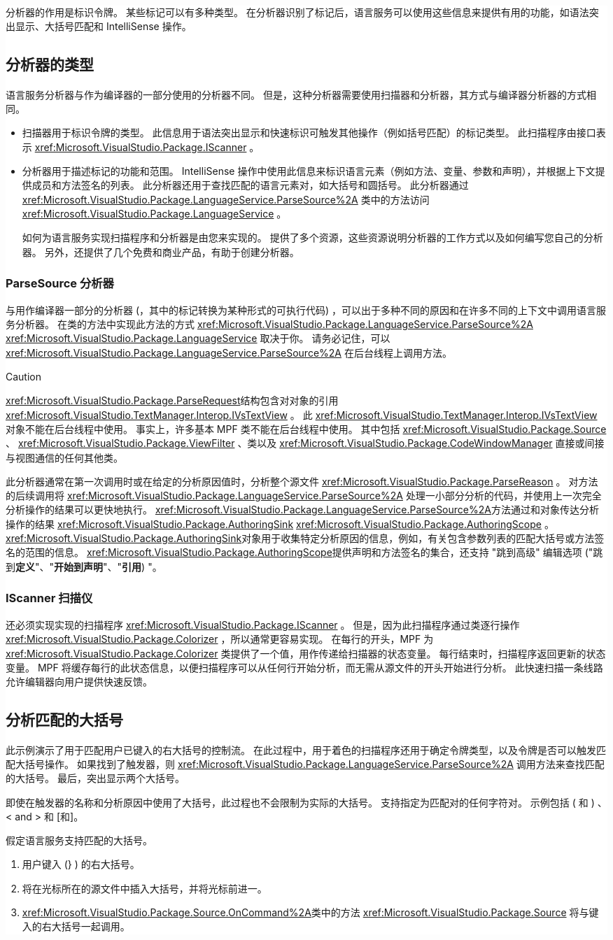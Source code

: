 分析器的作用是标识令牌。 某些标记可以有多种类型。 在分析器识别了标记后，语言服务可以使用这些信息来提供有用的功能，如语法突出显示、大括号匹配和 IntelliSense 操作。  
  
## <a name="types-of-parsers"></a>分析器的类型  
 语言服务分析器与作为编译器的一部分使用的分析器不同。 但是，这种分析器需要使用扫描器和分析器，其方式与编译器分析器的方式相同。  
  
- 扫描器用于标识令牌的类型。 此信息用于语法突出显示和快速标识可触发其他操作（例如括号匹配）的标记类型。 此扫描程序由接口表示 <xref:Microsoft.VisualStudio.Package.IScanner> 。  
  
- 分析器用于描述标记的功能和范围。 IntelliSense 操作中使用此信息来标识语言元素（例如方法、变量、参数和声明），并根据上下文提供成员和方法签名的列表。 此分析器还用于查找匹配的语言元素对，如大括号和圆括号。 此分析器通过 <xref:Microsoft.VisualStudio.Package.LanguageService.ParseSource%2A> 类中的方法访问 <xref:Microsoft.VisualStudio.Package.LanguageService> 。  
  
  如何为语言服务实现扫描程序和分析器是由您来实现的。 提供了多个资源，这些资源说明分析器的工作方式以及如何编写您自己的分析器。 另外，还提供了几个免费和商业产品，有助于创建分析器。  
  
### <a name="the-parsesource-parser"></a>ParseSource 分析器  
 与用作编译器一部分的分析器 (，其中的标记转换为某种形式的可执行代码) ，可以出于多种不同的原因和在许多不同的上下文中调用语言服务分析器。 在类的方法中实现此方法的方式 <xref:Microsoft.VisualStudio.Package.LanguageService.ParseSource%2A> <xref:Microsoft.VisualStudio.Package.LanguageService> 取决于你。 请务必记住，可以 <xref:Microsoft.VisualStudio.Package.LanguageService.ParseSource%2A> 在后台线程上调用方法。  
  
> [!CAUTION]
> <xref:Microsoft.VisualStudio.Package.ParseRequest>结构包含对对象的引用 <xref:Microsoft.VisualStudio.TextManager.Interop.IVsTextView> 。 此 <xref:Microsoft.VisualStudio.TextManager.Interop.IVsTextView> 对象不能在后台线程中使用。 事实上，许多基本 MPF 类不能在后台线程中使用。 其中包括 <xref:Microsoft.VisualStudio.Package.Source> 、 <xref:Microsoft.VisualStudio.Package.ViewFilter> 、类以及 <xref:Microsoft.VisualStudio.Package.CodeWindowManager> 直接或间接与视图通信的任何其他类。  
  
 此分析器通常在第一次调用时或在给定的分析原因值时，分析整个源文件 <xref:Microsoft.VisualStudio.Package.ParseReason> 。 对方法的后续调用将 <xref:Microsoft.VisualStudio.Package.LanguageService.ParseSource%2A> 处理一小部分分析的代码，并使用上一次完全分析操作的结果可以更快地执行。 <xref:Microsoft.VisualStudio.Package.LanguageService.ParseSource%2A>方法通过和对象传达分析操作的结果 <xref:Microsoft.VisualStudio.Package.AuthoringSink> <xref:Microsoft.VisualStudio.Package.AuthoringScope> 。 <xref:Microsoft.VisualStudio.Package.AuthoringSink>对象用于收集特定分析原因的信息，例如，有关包含参数列表的匹配大括号或方法签名的范围的信息。 <xref:Microsoft.VisualStudio.Package.AuthoringScope>提供声明和方法签名的集合，还支持 "跳到高级" 编辑选项 ("跳到**定义**"、"**开始到声明**"、"**引用**) "。  
  
### <a name="the-iscanner-scanner"></a>IScanner 扫描仪  
 还必须实现实现的扫描程序 <xref:Microsoft.VisualStudio.Package.IScanner> 。 但是，因为此扫描程序通过类逐行操作 <xref:Microsoft.VisualStudio.Package.Colorizer> ，所以通常更容易实现。 在每行的开头，MPF 为 <xref:Microsoft.VisualStudio.Package.Colorizer> 类提供了一个值，用作传递给扫描器的状态变量。 每行结束时，扫描程序返回更新的状态变量。 MPF 将缓存每行的此状态信息，以便扫描程序可以从任何行开始分析，而无需从源文件的开头开始进行分析。 此快速扫描一条线路允许编辑器向用户提供快速反馈。  
  
## <a name="parsing-for-matching-braces"></a>分析匹配的大括号  
 此示例演示了用于匹配用户已键入的右大括号的控制流。 在此过程中，用于着色的扫描程序还用于确定令牌类型，以及令牌是否可以触发匹配大括号操作。 如果找到了触发器，则 <xref:Microsoft.VisualStudio.Package.LanguageService.ParseSource%2A> 调用方法来查找匹配的大括号。 最后，突出显示两个大括号。  
  
 即使在触发器的名称和分析原因中使用了大括号，此过程也不会限制为实际的大括号。 支持指定为匹配对的任何字符对。 示例包括 ( 和 ) 、 \< and > 和 [和]。  
  
 假定语言服务支持匹配的大括号。  
  
1. 用户键入 (} ) 的右大括号。  
  
2. 将在光标所在的源文件中插入大括号，并将光标前进一。  
  
3. <xref:Microsoft.VisualStudio.Package.Source.OnCommand%2A>类中的方法 <xref:Microsoft.VisualStudio.Package.Source> 将与键入的右大括号一起调用。  
  